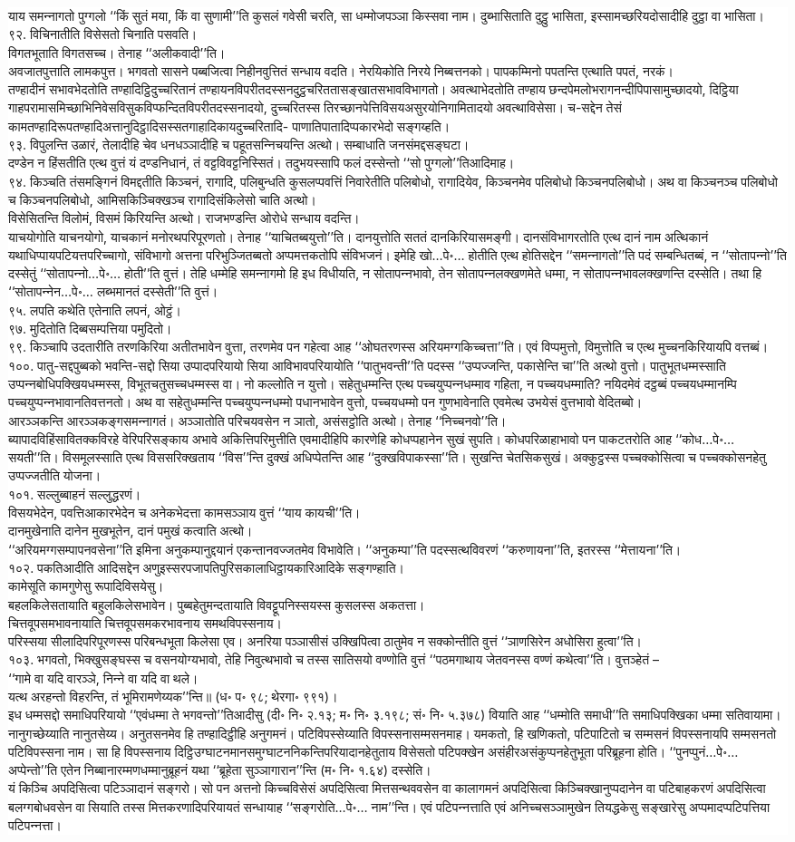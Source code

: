 याय समन्‍नागतो पुग्गलो ‘‘किं सुतं मया, किं वा सुणामी’’ति कुसलं गवेसी चरति, सा धम्मोजपञ्‍ञा किस्सवा नाम। दुब्भासिताति दुट्ठु भासिता, इस्सामच्छरियदोसादीहि दुट्ठा वा भासिता।  
९२. विचिनातीति विसेसतो चिनाति पसवति।  
विगतभूताति विगतसच्‍च। तेनाह ‘‘अलीकवादी’’ति।  
अवजातपुत्ताति लामकपुत्त। भगवतो सासने पब्बजित्वा निहीनवुत्तितं सन्धाय वदति। नेरयिकोति निरये निब्बत्तनको। पापकम्मिनो पपतन्ति एत्थाति पपतं, नरकं।  
तण्हादीनं सभावभेदतोति तण्हादिट्ठिदुच्‍चरितानं तण्हायनविपरीतदस्सनदुट्ठचरिततासङ्खातसभावविभागतो। अवत्थाभेदतोति तण्हाय छन्दपेमलोभरागनन्दीपिपासामुच्छादयो, दिट्ठिया गाहपरामासमिच्छाभिनिवेसविसुकविप्फन्दितविपरीतदस्सनादयो, दुच्‍चरितस्स तिरच्छानपेत्तिविसयअसुरयोनिगामितादयो अवत्थाविसेसा। च-सद्देन तेसं कामतण्हादिरूपतण्हादिअत्तानुदिट्ठादिसस्सतगाहादिकायदुच्‍चरितादि- पाणातिपातादिप्पकारभेदो सङ्गय्हति।  
९३. विपुलन्ति उळारं, तेलादीहि चेव धनधञ्‍ञादीहि च पहूतसन्‍निचयन्ति अत्थो। सम्बाधाति जनसंमद्दसङ्घटा।  
दण्डेन न हिंसतीति एत्थ वुत्तं यं दण्डनिधानं, तं वट्टविवट्टनिस्सितं। तदुभयस्सापि फलं दस्सेन्तो ‘‘सो पुग्गलो’’तिआदिमाह।  
९४. किञ्‍चति तंसमङ्गिनं विमद्दतीति किञ्‍चनं, रागादि, पलिबुन्धति कुसलप्पवत्तिं निवारेतीति पलिबोधो, रागादियेव, किञ्‍चनमेव पलिबोधो किञ्‍चनपलिबोधो। अथ वा किञ्‍चनञ्‍च पलिबोधो च किञ्‍चनपलिबोधो, आमिसकिञ्‍चिक्खञ्‍च रागादिसंकिलेसो चाति अत्थो।  
विसेसितन्ति विलोमं, विसमं किरियन्ति अत्थो। राजभण्डन्ति ओरोधे सन्धाय वदन्ति।  
याचयोगोति याचनयोगो, याचकानं मनोरथपरिपूरणतो। तेनाह ‘‘याचितब्बयुत्तो’’ति। दानयुत्तोति सततं दानकिरियासमङ्गी। दानसंविभागरतोति एत्थ दानं नाम अत्थिकानं यथाधिप्पायपटियत्तपरिच्‍चागो, संविभागो अत्तना परिभुञ्‍जितब्बतो अप्पमत्तकतोपि संविभजनं। इमेहि खो…पे॰… होतीति एत्थ होतिसद्देन ‘‘समन्‍नागतो’’ति पदं सम्बन्धितब्बं, न ‘‘सोतापन्‍नो’’ति दस्सेतुं ‘‘सोतापन्‍नो…पे॰… होती’’ति वुत्तं। तेहि धम्मेहि समन्‍नागमो हि इध विधीयति, न सोतापन्‍नभावो, तेन सोतापन्‍नलक्खणमेते धम्मा, न सोतापन्‍नभावलक्खणन्ति दस्सेति। तथा हि ‘‘सोतापन्‍नेन…पे॰… लब्भमानतं दस्सेती’’ति वुत्तं।  
९५. लपति कथेति एतेनाति लपनं, ओट्ठं।  
९७. मुदितोति दिब्बसम्पत्तिया पमुदितो।  
९९. किञ्‍चापि उदतारीति तरणकिरिया अतीतभावेन वुत्ता, तरणमेव पन गहेत्वा आह ‘‘ओघतरणस्स अरियमग्गकिच्‍चत्ता’’ति। एवं विप्पमुत्तो, विमुत्तोति च एत्थ मुच्‍चनकिरियायपि वत्तब्बं।  
१००. पातु-सद्दपुब्बको भवन्ति-सद्दो सिया उप्पादपरियायो सिया आविभावपरियायोति ‘‘पातुभवन्ती’’ति पदस्स ‘‘उप्पज्‍जन्ति, पकासेन्ति चा’’ति अत्थो वुत्तो। पातुभूतधम्मस्साति उप्पन्‍नबोधिपक्खियधम्मस्स, विभूतचतुसच्‍चधम्मस्स वा। नो कल्‍लोति न युत्तो। सहेतुधम्मन्ति एत्थ पच्‍चयुप्पन्‍नधम्माव गहिता, न पच्‍चयधम्माति? नयिदमेवं दट्ठब्बं पच्‍चयधम्मानम्पि पच्‍चयुप्पन्‍नभावानतिवत्तनतो। अथ वा सहेतुधम्मन्ति पच्‍चयुप्पन्‍नधम्मो पधानभावेन वुत्तो, पच्‍चयधम्मो पन गुणभावेनाति एवमेत्थ उभयेसं वुत्तभावो वेदितब्बो।  
आरञ्‍ञकन्ति आरञ्‍ञकङ्गसमन्‍नागतं। अञ्‍ञातोति परिचयवसेन न ञातो, असंसट्ठोति अत्थो। तेनाह ‘‘निच्‍चनवो’’ति।  
ब्यापादविहिंसावितक्‍कविरहे वेरिपरिसङ्काय अभावे अकित्तिपरिमुत्तीति एवमादीहिपि कारणेहि कोधप्पहानेन सुखं सुपति। कोधपरिळाहाभावो पन पाकटतरोति आह ‘‘कोध…पे॰… सयती’’ति। विसमूलस्साति एत्थ विससरिक्खताय ‘‘विस’’न्ति दुक्खं अधिप्पेतन्ति आह ‘‘दुक्खविपाकस्सा’’ति। सुखन्ति चेतसिकसुखं। अक्‍कुट्ठस्स पच्‍चक्‍कोसित्वा च पच्‍चक्‍कोसनहेतु उप्पज्‍जतीति योजना।  
१०१. सल्‍लुब्बाहनं सल्‍लुद्धरणं।  
विसयभेदेन, पवत्तिआकारभेदेन च अनेकभेदत्ता कामसञ्‍ञाय वुत्तं ‘‘याय कायची’’ति।  
दानमुखेनाति दानेन मुखभूतेन, दानं पमुखं कत्वाति अत्थो।  
‘‘अरियमग्गसम्पापनवसेना’’ति इमिना अनुकम्पानुद्दयानं एकन्तानवज्‍जतमेव विभावेति। ‘‘अनुकम्पा’’ति पदस्सत्थविवरणं ‘‘करुणायना’’ति, इतरस्स ‘‘मेत्तायना’’ति।  
१०२. पकतिआदीति आदिसद्देन अणुइस्सरपजापतिपुरिसकालाधिट्ठायकारिआदिके सङ्गण्हाति।  
कामेसूति कामगुणेसु रूपादिविसयेसु।  
बहलकिलेसतायाति बहुलकिलेसभावेन। पुब्बहेतुमन्दतायाति विवट्टूपनिस्सयस्स कुसलस्स अकतत्ता।  
चित्तवूपसमभावनायाति चित्तवूपसमकरभावनाय समथविपस्सनाय।  
परिस्सया सीलादिपरिपूरणस्स परिबन्धभूता किलेसा एव। अनरिया पञ्‍ञासीसं उक्खिपित्वा ठातुमेव न सक्‍कोन्तीति वुत्तं ‘‘ञाणसिरेन अधोसिरा हुत्वा’’ति।  
१०३. भगवतो, भिक्खुसङ्घस्स च वसनयोग्यभावो, तेहि निवुत्थभावो च तस्स सातिसयो वण्णोति वुत्तं ‘‘पठमगाथाय जेतवनस्स वण्णं कथेत्वा’’ति। वुत्तञ्हेतं –  
‘‘गामे वा यदि वारञ्‍ञे, निन्‍ने वा यदि वा थले।  
यत्थ अरहन्तो विहरन्ति, तं भूमिरामणेय्यक’’न्ति॥ (ध॰ प॰ ९८; थेरगा॰ ९९१)।  
इध धम्मसद्दो समाधिपरियायो ‘‘एवंधम्मा ते भगवन्तो’’तिआदीसु (दी॰ नि॰ २.१३; म॰ नि॰ ३.१९८; सं॰ नि॰ ५.३७८) वियाति आह ‘‘धम्मोति समाधी’’ति समाधिपक्खिका धम्मा सतिवायामा।  
नानुगच्छेय्याति नानुतसेय्य। अनुतसनमेव हि तण्हादिट्ठीहि अनुगमनं। पटिविपस्सेय्याति विपस्सनासम्मसनमाह। यमकतो, हि खणिकतो, पटिपाटितो च सम्मसनं विपस्सनायपि सम्मसनतो पटिविपस्सना नाम। सा हि विपस्सनाय दिट्ठिउग्घाटनमानसमुग्घाटननिकन्तिपरियादानहेतुताय विसेसतो पटिपक्खेन असंहीरअसंकुप्पनहेतुभूता परिब्रूहना होति। ‘‘पुनप्पुनं…पे॰… अप्पेन्तो’’ति एतेन निब्बानारम्मणधम्मानुब्रूहनं यथा ‘‘ब्रूहेता सुञ्‍ञागारान’’न्ति (म॰ नि॰ १.६४) दस्सेति।  
यं किञ्‍चि अपदिसित्वा पटिञ्‍ञादानं सङ्गरो। सो पन अत्तनो किच्‍चविसेसं अपदिसित्वा मित्तसन्थववसेन वा कालागमनं अपदिसित्वा किञ्‍चिक्खानुप्पदानेन वा पटिबाहकरणं अपदिसित्वा बलग्गबोधवसेन वा सियाति तस्स मित्तकरणादिपरियायतं सन्धायाह ‘‘सङ्गरोति…पे॰… नाम’’न्ति। एवं पटिपन्‍नत्ताति एवं अनिच्‍चसञ्‍ञामुखेन तियद्धकेसु सङ्खारेसु अप्पमादप्पटिपत्तिया पटिपन्‍नत्ता।  